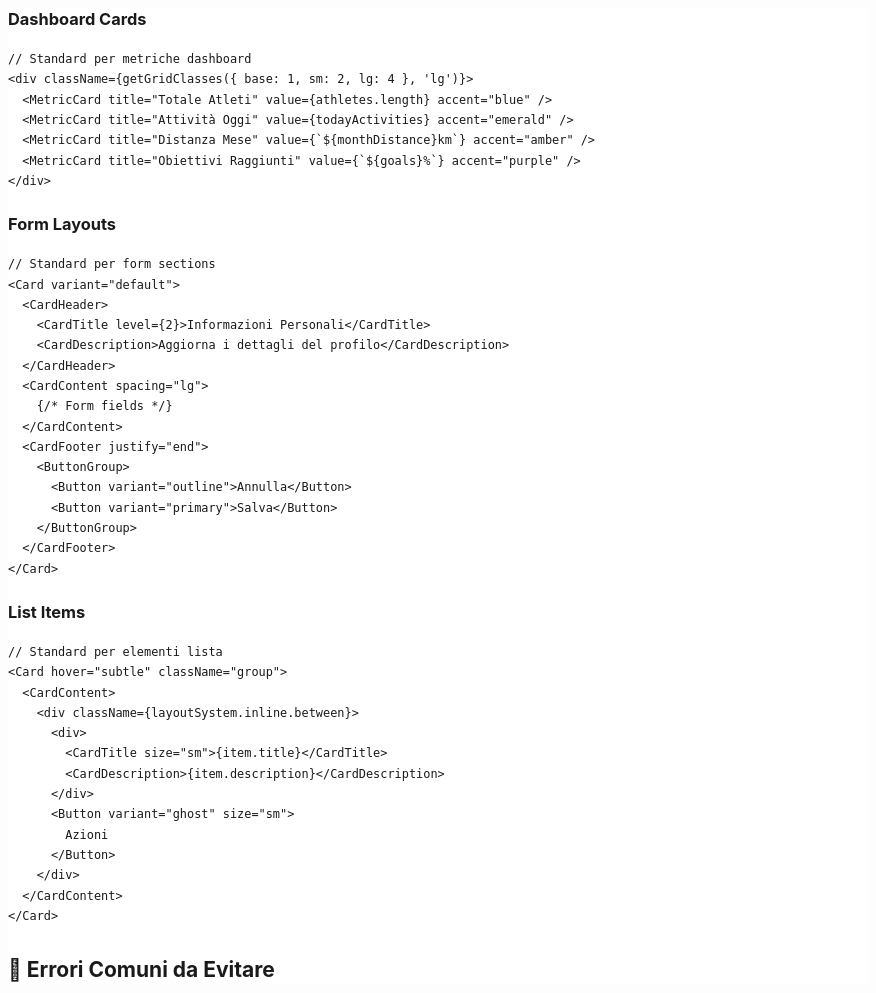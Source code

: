 ### **Dashboard Cards**
```tsx
// Standard per metriche dashboard
<div className={getGridClasses({ base: 1, sm: 2, lg: 4 }, 'lg')}>
  <MetricCard title="Totale Atleti" value={athletes.length} accent="blue" />
  <MetricCard title="Attività Oggi" value={todayActivities} accent="emerald" />
  <MetricCard title="Distanza Mese" value={`${monthDistance}km`} accent="amber" />
  <MetricCard title="Obiettivi Raggiunti" value={`${goals}%`} accent="purple" />
</div>
```

### **Form Layouts**
```tsx
// Standard per form sections
<Card variant="default">
  <CardHeader>
    <CardTitle level={2}>Informazioni Personali</CardTitle>
    <CardDescription>Aggiorna i dettagli del profilo</CardDescription>
  </CardHeader>
  <CardContent spacing="lg">
    {/* Form fields */}
  </CardContent>
  <CardFooter justify="end">
    <ButtonGroup>
      <Button variant="outline">Annulla</Button>
      <Button variant="primary">Salva</Button>
    </ButtonGroup>
  </CardFooter>
</Card>
```

### **List Items**
```tsx
// Standard per elementi lista
<Card hover="subtle" className="group">
  <CardContent>
    <div className={layoutSystem.inline.between}>
      <div>
        <CardTitle size="sm">{item.title}</CardTitle>
        <CardDescription>{item.description}</CardDescription>
      </div>
      <Button variant="ghost" size="sm">
        Azioni
      </Button>
    </div>
  </CardContent>
</Card>
```

## 🚨 Errori Comuni da Evitare
